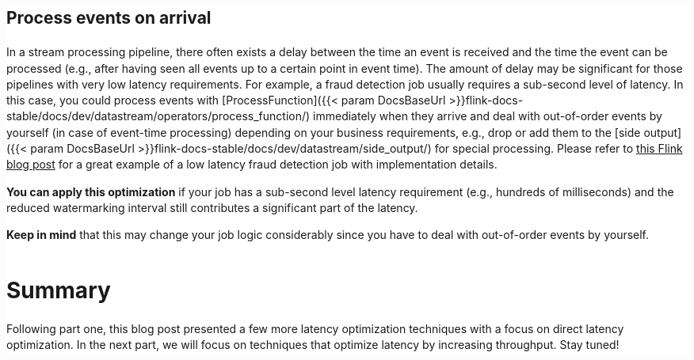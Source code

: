 
## Process events on arrival
In a stream processing pipeline, there often exists a delay between the time an event is received and the time the event can be processed (e.g., after having seen all events up to a certain point in event time). The amount of delay may be significant for those pipelines with very low latency requirements. For example, a fraud detection job usually requires a sub-second level of latency. In this case, you could process events with [ProcessFunction]({{< param DocsBaseUrl >}}flink-docs-stable/docs/dev/datastream/operators/process_function/) immediately when they arrive and deal with out-of-order events by yourself (in case of event-time processing) depending on your business requirements, e.g., drop or add them to the [side output]({{< param DocsBaseUrl >}}flink-docs-stable/docs/dev/datastream/side_output/) for special processing. Please refer to [this Flink blog post](https://flink.apache.org/news/2020/07/30/demo-fraud-detection-3.html) for a great example of a low latency fraud detection job with implementation details.

**You can apply this optimization** if your job has a sub-second level latency requirement (e.g., hundreds of milliseconds) and the reduced watermarking interval still contributes a significant part of the latency.

**Keep in mind** that this may change your job logic considerably since you have to deal with out-of-order events by yourself.

# Summary

Following part one, this blog post presented a few more latency optimization techniques with a focus on direct latency optimization. In the next part, we will focus on techniques that optimize latency by increasing throughput. Stay tuned!

